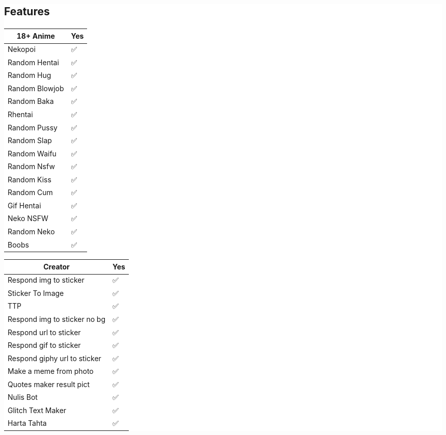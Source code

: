 
## Features

| 18+ Anime |Yes|
| ------------- | ------------- |
| Nekopoi |✅|
| Random Hentai|✅|
| Random Hug|✅|
| Random Blowjob|✅|
| Random Baka|✅|
| Rhentai|✅|
| Random Pussy|✅|
| Random Slap|✅|
| Random Waifu|✅|
| Random Nsfw|✅|
| Random Kiss|✅|
| Random Cum|✅|
| Gif Hentai|✅|
| Neko NSFW|✅|
| Random Neko|✅|
| Boobs|✅|


| Creator |Yes|
| ------------- | ------------- |
| Respond img to sticker|✅|
| Sticker To Image|✅|
| TTP|✅|
| Respond img to sticker no bg|✅|
| Respond url to sticker|✅|
| Respond gif to sticker|✅|
| Respond giphy url to sticker|✅|
| Make a meme from photo|✅|
| Quotes maker result pict|✅|
| Nulis Bot|✅|
| Glitch Text Maker|✅|
| Harta Tahta|✅|
